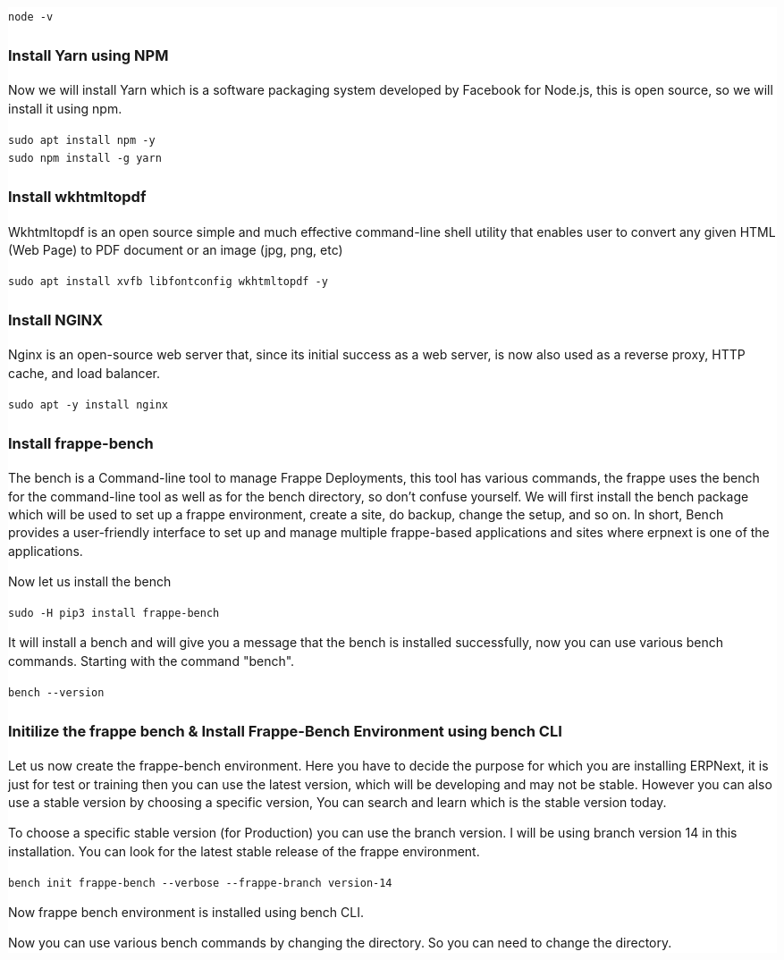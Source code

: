     node -v

### Install Yarn using NPM
Now we will install Yarn which is a software packaging system developed by Facebook for Node.js, this is open source, so we will install it using npm.

    sudo apt install npm -y
    sudo npm install -g yarn

### Install wkhtmltopdf
Wkhtmltopdf is an open source simple and much effective command-line shell utility that enables user to convert any given HTML (Web Page) to PDF document or an image (jpg, png, etc)

    sudo apt install xvfb libfontconfig wkhtmltopdf -y
    
### Install NGINX
Nginx is an open-source web server that, since its initial success as a web server, 
is now also used as a reverse proxy, HTTP cache, and load balancer.

    sudo apt -y install nginx
    
### Install frappe-bench
The bench is a Command-line tool to manage Frappe Deployments, this tool has various commands, the frappe uses the bench for the command-line tool as well as for the bench directory, so don’t confuse yourself. We will first install the bench package which will be used to set up a frappe environment, create a site, do backup, change the setup, and so on. In short, Bench provides a user-friendly interface to set up and manage multiple frappe-based applications and sites where erpnext is one of the applications.

Now let us install the bench

    sudo -H pip3 install frappe-bench

It will install a bench and will give you a message that the bench is installed successfully, now you can use various bench commands. Starting with the command "bench".
    
    bench --version
    
### Initilize the frappe bench & Install Frappe-Bench Environment using bench CLI 
Let us now create the frappe-bench environment. Here you have to decide the purpose for which you are installing ERPNext, it is just for test or training then you can use the latest version, which will be developing and may not be stable. However you can also use a stable version by choosing a specific version, You can search and learn which is the stable version today.
    
To choose a specific stable version (for Production) you can use the branch version. I will be using branch version 14 in this installation. You can look for the latest stable release of the frappe environment.

    bench init frappe-bench --verbose --frappe-branch version-14

Now frappe bench environment is installed using bench CLI.

Now you can use various bench commands by changing the directory. So you can need to change the directory.
    
